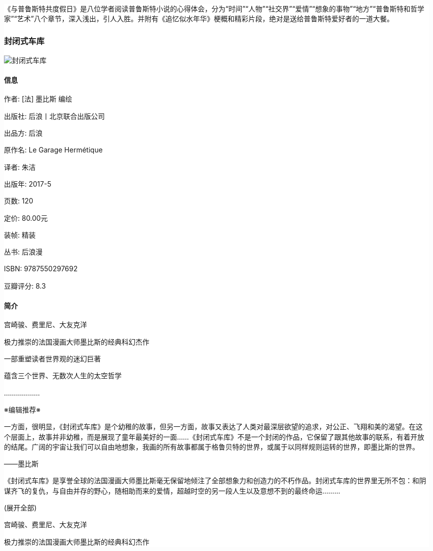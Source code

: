 《与普鲁斯特共度假日》是八位学者阅读普鲁斯特小说的心得体会，分为“时间”“人物”“社交界”“爱情”“想象的事物”“地方”“普鲁斯特和哲学家”“艺术”八个章节，深入浅出，引人入胜。并附有《追忆似水年华》梗概和精彩片段，绝对是送给普鲁斯特爱好者的一道大餐。



### 封闭式车库

![封闭式车库](https://img3.doubanio.com/view/subject/l/public/s29435410.jpg)

#### 信息

作者: [法] 墨比斯 编绘 

出版社: 后浪丨北京联合出版公司 

出品方: 后浪 

原作名: Le Garage Hermétique 

译者: 朱洁 

出版年: 2017-5 

页数: 120 

定价: 80.00元 

装帧: 精装 

丛书: 后浪漫 

ISBN: 9787550297692

豆瓣评分: 8.3

#### 简介

宫崎骏、费里尼、大友克洋

极力推崇的法国漫画大师墨比斯的经典科幻杰作

一部重塑读者世界观的迷幻巨著

蕴含三个世界、无数次人生的太空哲学

………………

※编辑推荐※

一方面，很明显，《封闭式车库》是个幼稚的故事，但另一方面，故事又表达了人类对最深层欲望的追求，对公正、飞翔和美的渴望。在这个层面上，故事并非幼稚，而是展现了童年最美好的一面……《封闭式车库》不是一个封闭的作品，它保留了跟其他故事的联系，有着开放的结尾。广阔的宇宙让我们可以自由地想象，我画的所有故事都属于格鲁贝特的世界，或属于以同样规则运转的世界，即墨比斯的世界。

——墨比斯

《封闭式车库》是享誉全球的法国漫画大师墨比斯毫无保留地倾注了全部想象力和创造力的不朽作品。封闭式车库的世界里无所不包：和阴谋齐飞的复仇，与自由并存的野心，随相助而来的爱情，超越时空的另一段人生以及意想不到的最终命运……...

(展开全部)

宫崎骏、费里尼、大友克洋

极力推崇的法国漫画大师墨比斯的经典科幻杰作

